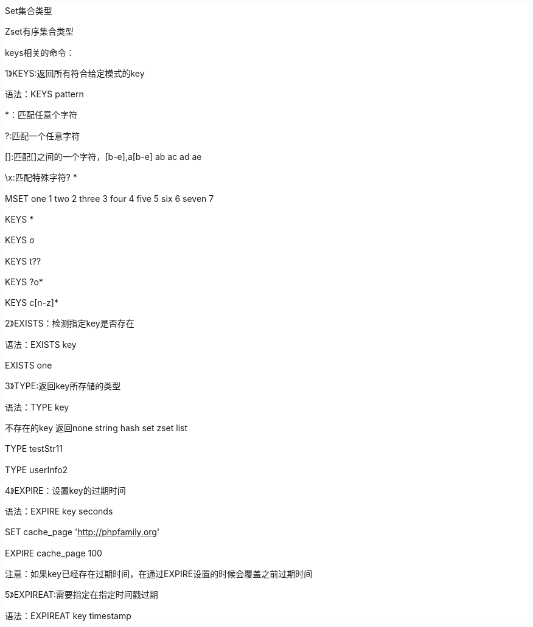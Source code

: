 Set集合类型

Zset有序集合类型

keys相关的命令：

1》KEYS:返回所有符合给定模式的key

语法：KEYS pattern

*：匹配任意个字符

?:匹配一个任意字符

[]:匹配[]之间的一个字符，[b-e],a[b-e] ab ac ad ae

\x:匹配特殊字符\? \*

MSET one 1 two 2 three 3 four 4 five 5 six 6 seven 7

KEYS *

KEYS *o*

KEYS t??

KEYS ?o*

KEYS c[n-z]*

2》EXISTS：检测指定key是否存在

语法：EXISTS key

EXISTS one

3》TYPE:返回key所存储的类型

语法：TYPE key

不存在的key 返回none
string
hash
set
zset
list

TYPE testStr11

TYPE userInfo2

4》EXPIRE：设置key的过期时间

语法：EXPIRE key seconds

SET cache_page 'http://phpfamily.org'

EXPIRE cache_page 100

注意：如果key已经存在过期时间，在通过EXPIRE设置的时候会覆盖之前过期时间

5》EXPIREAT:需要指定在指定时间戳过期

语法：EXPIREAT key timestamp

